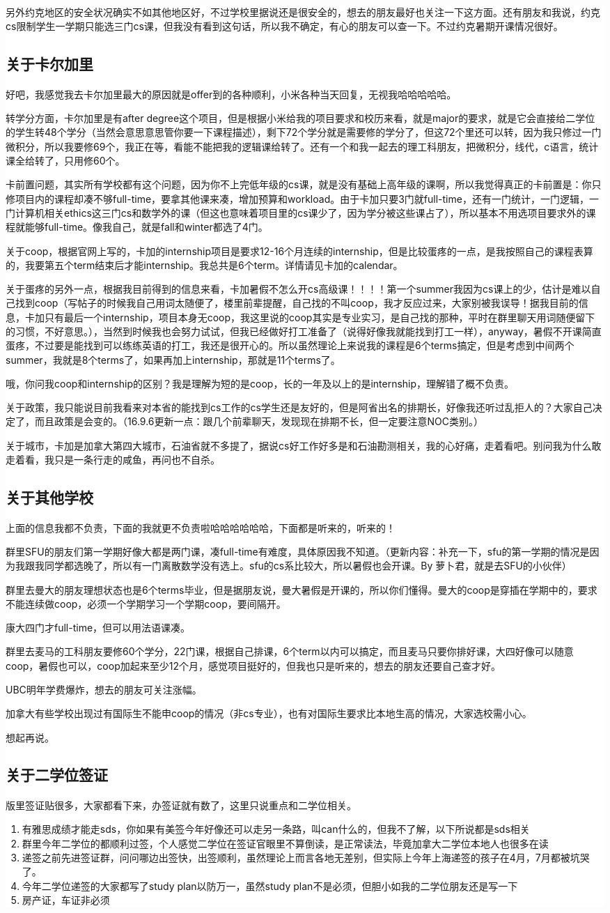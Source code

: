 另外约克地区的安全状况确实不如其他地区好，不过学校里据说还是很安全的，想去的朋友最好也关注一下这方面。还有朋友和我说，约克cs限制学生一学期只能选三门cs课，但我没有看到这句话，所以我不确定，有心的朋友可以查一下。不过约克暑期开课情况很好。      

## 关于卡尔加里

好吧，我感觉我去卡尔加里最大的原因就是offer到的各种顺利，小米各种当天回复，无视我哈哈哈哈哈。

转学分方面，卡尔加里是有after degree这个项目，但是根据小米给我的项目要求和校历来看，就是major的要求，就是它会直接给二学位的学生转48个学分（当然会意思意思管你要一下课程描述），剩下72个学分就是需要修的学分了，但这72个里还可以转，因为我只修过一门微积分，所以我要修69个，我正在等，看能不能把我的逻辑课给转了。还有一个和我一起去的理工科朋友，把微积分，线代，c语言，统计课全给转了，只用修60个。

卡前置问题，其实所有学校都有这个问题，因为你不上完低年级的cs课，就是没有基础上高年级的课啊，所以我觉得真正的卡前置是：你只修项目内的课程却凑不够full-time，要拿其他课来凑，增加预算和workload。由于卡加只要3门就full-time，还有一门统计，一门逻辑，一门计算机相关ethics这三门cs和数学外的课（但这也意味着项目里的cs课少了，因为学分被这些课占了），所以基本不用选项目要求外的课程就能够full-time。像我自己，就是fall和winter都选了4门。

关于coop，根据官网上写的，卡加的internship项目是要求12-16个月连续的internship，但是比较蛋疼的一点，是我按照自己的课程表算的，我要第五个term结束后才能internship。我总共是6个term。详情请见卡加的calendar。

关于蛋疼的另外一点，根据我目前得到的信息来看，卡加暑假不怎么开cs高级课！！！！第一个summer我因为cs课上的少，估计是难以自己找到coop（写帖子的时候我自己用词太随便了，楼里前辈提醒，自己找的不叫coop，我才反应过来，大家别被我误导！据我目前的信息，卡加只有最后一个internship，项目本身无coop，我这里说的coop其实是专业实习，是自己找的那种，平时在群里聊天用词随便留下的习惯，不好意思。），当然到时候我也会努力试试，但我已经做好打工准备了（说得好像我就能找到打工一样），anyway，暑假不开课简直蛋疼，不过要是能找到可以练练英语的打工，我还是很开心的。所以虽然理论上来说我的课程是6个terms搞定，但是考虑到中间两个summer，我就是8个terms了，如果再加上internship，那就是11个terms了。

哦，你问我coop和internship的区别？我是理解为短的是coop，长的一年及以上的是internship，理解错了概不负责。

关于政策，我只能说目前我看来对本省的能找到cs工作的cs学生还是友好的，但是阿省出名的排期长，好像我还听过乱拒人的？大家自己决定了，而且政策是会变的。（16.9.6更新一点：跟几个前辈聊天，发现现在排期不长，但一定要注意NOC类别。）

关于城市，卡加是加拿大第四大城市，石油省就不多提了，据说cs好工作好多是和石油勘测相关，我的心好痛，走着看吧。别问我为什么敢走着看，我只是一条行走的咸鱼，再问也不自杀。

## 关于其他学校

上面的信息我都不负责，下面的我就更不负责啦哈哈哈哈哈哈，下面都是听来的，听来的！

群里SFU的朋友们第一学期好像大都是两门课，凑full-time有难度，具体原因我不知道。（更新内容：补充一下，sfu的第一学期的情况是因为我跟我同学都选晚了，所以有一门离散数学没有选上。sfu的cs系比较大，所以暑假也会开课。By 萝卜君，就是去SFU的小伙伴）

群里去曼大的朋友理想状态也是6个terms毕业，但是据朋友说，曼大暑假是开课的，所以你们懂得。曼大的coop是穿插在学期中的，要求不能连续做coop，必须一个学期学习一个学期coop，要间隔开。

康大四门才full-time，但可以用法语课凑。

群里去麦马的工科朋友要修60个学分，22门课，根据自己排课，6个term以内可以搞定，而且麦马只要你排好课，大四好像可以随意coop，暑假也可以，coop加起来至少12个月，感觉项目挺好的，但我也只是听来的，想去的朋友还要自己查才好。

UBC明年学费爆炸，想去的朋友可关注涨幅。

加拿大有些学校出现过有国际生不能申coop的情况（非cs专业），也有对国际生要求比本地生高的情况，大家选校需小心。

想起再说。

## 关于二学位签证

版里签证贴很多，大家都看下来，办签证就有数了，这里只说重点和二学位相关。

1. 有雅思成绩才能走sds，你如果有美签今年好像还可以走另一条路，叫can什么的，但我不了解，以下所说都是sds相关
2. 群里今年二学位的都顺利过签，个人感觉二学位在签证官眼里不算倒读，是正常读法，毕竟加拿大二学位本地人也很多在读
3. 递签之前先进签证群，问问哪边出签快，出签顺利，虽然理论上而言各地无差别，但实际上今年上海递签的孩子在4月，7月都被坑哭了。
4. 今年二学位递签的大家都写了study plan以防万一，虽然study plan不是必须，但胆小如我的二学位朋友还是写一下
5. 房产证，车证非必须
